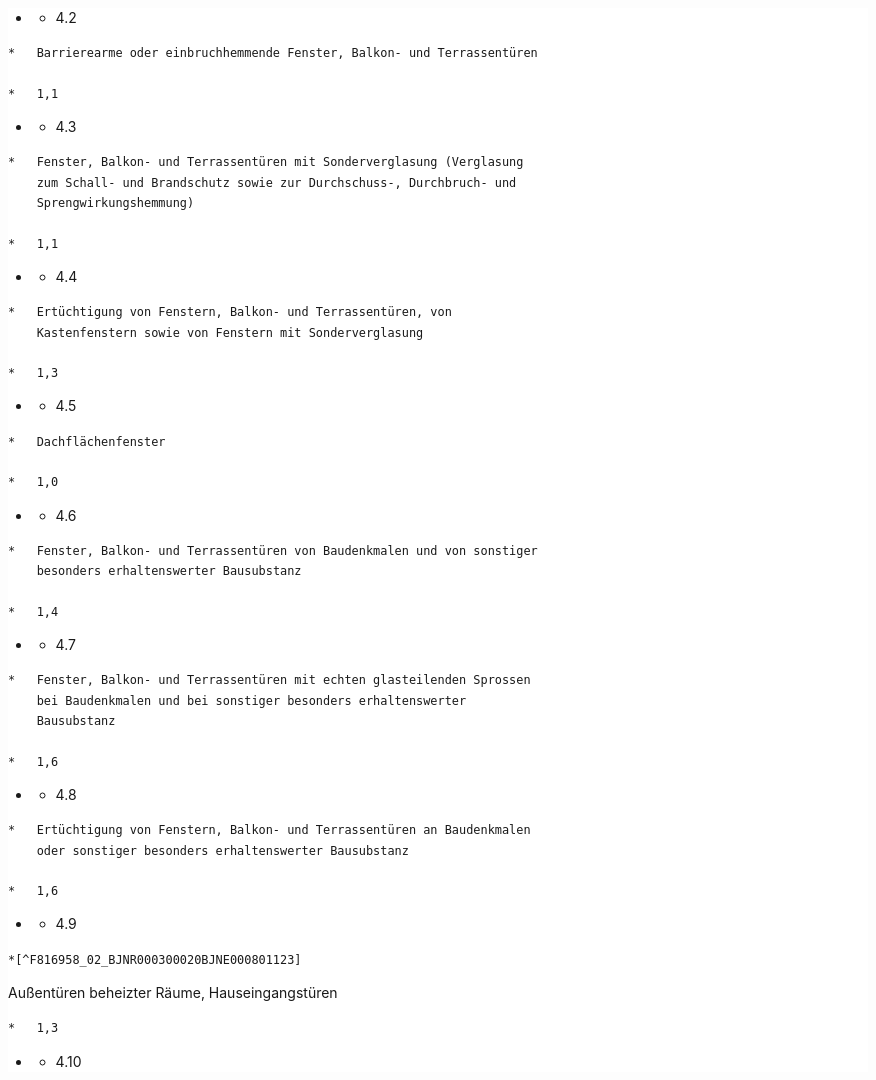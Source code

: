 
*    *   4.2

    *   Barrierearme oder einbruchhemmende Fenster, Balkon- und Terrassentüren

    *   1,1


*    *   4.3

    *   Fenster, Balkon- und Terrassentüren mit Sonderverglasung (Verglasung
        zum Schall- und Brandschutz sowie zur Durchschuss-, Durchbruch- und
        Sprengwirkungshemmung)

    *   1,1


*    *   4.4

    *   Ertüchtigung von Fenstern, Balkon- und Terrassentüren, von
        Kastenfenstern sowie von Fenstern mit Sonderverglasung

    *   1,3


*    *   4.5

    *   Dachflächenfenster

    *   1,0


*    *   4.6

    *   Fenster, Balkon- und Terrassentüren von Baudenkmalen und von sonstiger
        besonders erhaltenswerter Bausubstanz

    *   1,4


*    *   4.7

    *   Fenster, Balkon- und Terrassentüren mit echten glasteilenden Sprossen
        bei Baudenkmalen und bei sonstiger besonders erhaltenswerter
        Bausubstanz

    *   1,6


*    *   4.8

    *   Ertüchtigung von Fenstern, Balkon- und Terrassentüren an Baudenkmalen
        oder sonstiger besonders erhaltenswerter Bausubstanz

    *   1,6


*    *   4.9

    *[^F816958_02_BJNR000300020BJNE000801123]
   Außentüren beheizter Räume, Hauseingangstüren

    *   1,3


*    *   4.10


[^F816958_01_BJNR000300020BJNE000801123]:     U             max              bezieht sich auf den U             W
[^F816958_02_BJNR000300020BJNE000801123]:     U             max              bezieht sich auf den U             D